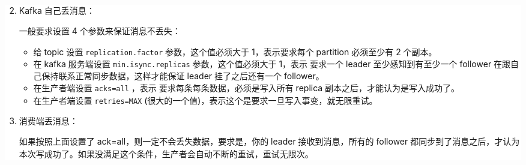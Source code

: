 2.  Kafka 自己丢消息：

    一般要求设置 4 个参数来保证消息不丢失：

    *   给 topic 设置 `replication.factor` 参数，这个值必须大于 1，表示要求每个 partition 必须至少有 2 个副本。
    *   在 kafka 服务端设置 `min.isync.replicas` 参数，这个值必须大于 1，表示 要求一个 leader 至少感知到有至少一个 follower 在跟自己保持联系正常同步数据，这样才能保证 leader 挂了之后还有一个 follower。
    *   在生产者端设置 `acks=all` ，表示 要求每条每条数据，必须是写入所有 replica 副本之后，才能认为是写入成功了。
    *   在生产者端设置 `retries=MAX` (很大的一个值)，表示这个是要求一旦写入事变，就无限重试。
3.  消费端丢消息：

    如果按照上面设置了 ack=all，则一定不会丢失数据，要求是，你的 leader 接收到消息，所有的 follower 都同步到了消息之后，才认为本次写成功了。如果没满足这个条件，生产者会自动不断的重试，重试无限次。